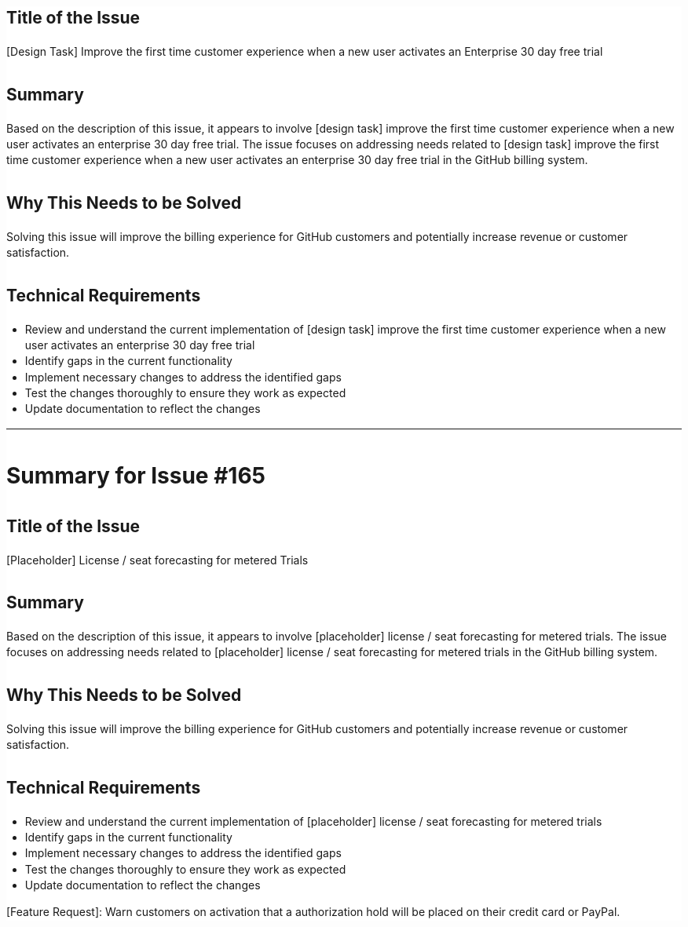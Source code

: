 ## Title of the Issue
[Design Task] Improve the first time customer experience when a new user activates an Enterprise 30 day free trial

## Summary
Based on the description of this issue, it appears to involve [design task] improve the first time customer experience when a new user activates an enterprise 30 day free trial. The issue focuses on addressing needs related to [design task] improve the first time customer experience when a new user activates an enterprise 30 day free trial in the GitHub billing system.

## Why This Needs to be Solved
Solving this issue will improve the billing experience for GitHub customers and potentially increase revenue or customer satisfaction.

## Technical Requirements
- Review and understand the current implementation of [design task] improve the first time customer experience when a new user activates an enterprise 30 day free trial
- Identify gaps in the current functionality
- Implement necessary changes to address the identified gaps
- Test the changes thoroughly to ensure they work as expected
- Update documentation to reflect the changes




---


# Summary for Issue #165

## Title of the Issue
[Placeholder]  License / seat forecasting for metered Trials

## Summary
Based on the description of this issue, it appears to involve [placeholder]  license / seat forecasting for metered trials. The issue focuses on addressing needs related to [placeholder]  license / seat forecasting for metered trials in the GitHub billing system.

## Why This Needs to be Solved
Solving this issue will improve the billing experience for GitHub customers and potentially increase revenue or customer satisfaction.

## Technical Requirements
- Review and understand the current implementation of [placeholder]  license / seat forecasting for metered trials
- Identify gaps in the current functionality
- Implement necessary changes to address the identified gaps
- Test the changes thoroughly to ensure they work as expected
- Update documentation to reflect the changes


[Feature Request]: Warn customers on activation that a authorization hold will be placed on their credit card or PayPal.